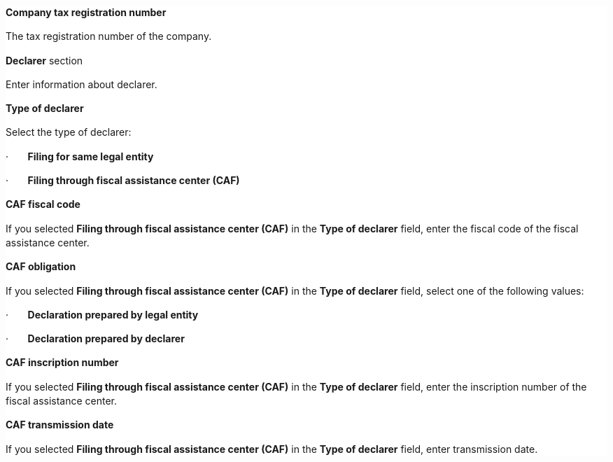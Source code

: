 <p><strong>Company tax registration number</strong></p>
</td>
<td>
<p>The tax registration number of the company.</p>
</td>
</tr>
<tr>
<td>
<p><strong>Declarer</strong> section</p>
</td>
<td>
<p>Enter information about declarer.</p>
</td>
</tr>
<tr>
<td>
<p><strong>Type of declarer</strong></p>
</td>
<td>
<p>Select the type of declarer:</p>
<p>&middot;&nbsp;&nbsp;&nbsp;&nbsp;&nbsp;&nbsp; <strong>Filing for same legal entity</strong></p>
<p>&middot;&nbsp;&nbsp;&nbsp;&nbsp;&nbsp;&nbsp; <strong>Filing through fiscal assistance center (CAF)</strong></p>
</td>
</tr>
<tr>
<td>
<p><strong>CAF fiscal code</strong></p>
</td>
<td>
<p>If you selected <strong>Filing through fiscal assistance center (CAF)</strong> in the <strong>Type of declarer</strong> field, enter the fiscal code of the fiscal assistance center.</p>
</td>
</tr>
<tr>
<td>
<p><strong>CAF obligation</strong></p>
</td>
<td>
<p>If you selected <strong>Filing through fiscal assistance center (CAF)</strong> in the <strong>Type of declarer</strong> field, select one of the following values:</p>
<p>&middot;&nbsp;&nbsp;&nbsp;&nbsp;&nbsp;&nbsp; <strong>Declaration prepared by legal entity</strong></p>
<p>&middot;&nbsp;&nbsp;&nbsp;&nbsp;&nbsp;&nbsp; <strong>Declaration prepared by declarer</strong></p>
</td>
</tr>
<tr>
<td>
<p><strong>CAF inscription number</strong></p>
</td>
<td>
<p>If you selected <strong>Filing through fiscal assistance center (CAF)</strong> in the <strong>Type of declarer</strong> field, enter the inscription number of the fiscal assistance center.</p>
</td>
</tr>
<tr>
<td>
<p><strong>CAF transmission date</strong></p>
</td>
<td>
<p>If you selected <strong>Filing through fiscal assistance center (CAF)</strong> in the <strong>Type of declarer</strong> field, enter transmission date.</p>
</td>